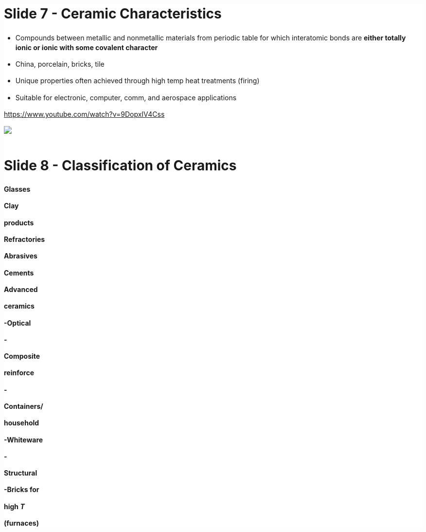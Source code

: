 # Slide 7 - **Ceramic Characteristics**

-   Compounds between metallic and nonmetallic materials from periodic
    table for which interatomic bonds are **either totally ionic or
    ionic with some covalent character**

-   China, porcelain, bricks, tile

-   Unique properties often achieved through high temp heat treatments
    (firing)

-   Suitable for electronic, computer, comm, and aerospace applications

<https://www.youtube.com/watch?v=9DopxIV4Css>

![](Lessons%2024%20Structure%20&%20Properties%20of%20Ceramics%20/img7.png)

# Slide 8 - **Classification of Ceramics**

**Glasses**

**Clay**

**products**

**Refractories**

**Abrasives**

**Cements**

**Advanced**

**ceramics**

**-Optical**

**-**

**Composite**

**reinforce**

**-**

**Containers/**

**household**

**-Whiteware**

**-**

**Structural**

**-Bricks for**

**high *T***

**(furnaces)**
